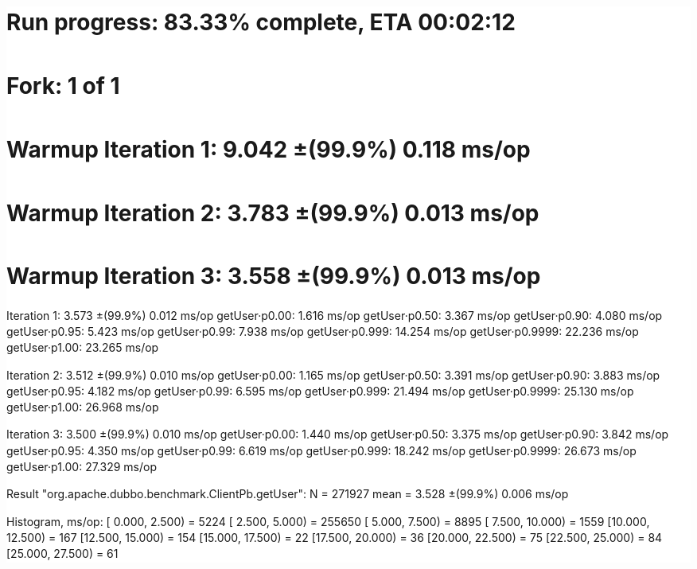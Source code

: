 # Run progress: 83.33% complete, ETA 00:02:12
# Fork: 1 of 1
# Warmup Iteration   1: 9.042 ±(99.9%) 0.118 ms/op
# Warmup Iteration   2: 3.783 ±(99.9%) 0.013 ms/op
# Warmup Iteration   3: 3.558 ±(99.9%) 0.013 ms/op
Iteration   1: 3.573 ±(99.9%) 0.012 ms/op
                 getUser·p0.00:   1.616 ms/op
                 getUser·p0.50:   3.367 ms/op
                 getUser·p0.90:   4.080 ms/op
                 getUser·p0.95:   5.423 ms/op
                 getUser·p0.99:   7.938 ms/op
                 getUser·p0.999:  14.254 ms/op
                 getUser·p0.9999: 22.236 ms/op
                 getUser·p1.00:   23.265 ms/op

Iteration   2: 3.512 ±(99.9%) 0.010 ms/op
                 getUser·p0.00:   1.165 ms/op
                 getUser·p0.50:   3.391 ms/op
                 getUser·p0.90:   3.883 ms/op
                 getUser·p0.95:   4.182 ms/op
                 getUser·p0.99:   6.595 ms/op
                 getUser·p0.999:  21.494 ms/op
                 getUser·p0.9999: 25.130 ms/op
                 getUser·p1.00:   26.968 ms/op

Iteration   3: 3.500 ±(99.9%) 0.010 ms/op
                 getUser·p0.00:   1.440 ms/op
                 getUser·p0.50:   3.375 ms/op
                 getUser·p0.90:   3.842 ms/op
                 getUser·p0.95:   4.350 ms/op
                 getUser·p0.99:   6.619 ms/op
                 getUser·p0.999:  18.242 ms/op
                 getUser·p0.9999: 26.673 ms/op
                 getUser·p1.00:   27.329 ms/op



Result "org.apache.dubbo.benchmark.ClientPb.getUser":
  N = 271927
  mean =      3.528 ±(99.9%) 0.006 ms/op

  Histogram, ms/op:
    [ 0.000,  2.500) = 5224 
    [ 2.500,  5.000) = 255650 
    [ 5.000,  7.500) = 8895 
    [ 7.500, 10.000) = 1559 
    [10.000, 12.500) = 167 
    [12.500, 15.000) = 154 
    [15.000, 17.500) = 22 
    [17.500, 20.000) = 36 
    [20.000, 22.500) = 75 
    [22.500, 25.000) = 84 
    [25.000, 27.500) = 61 

